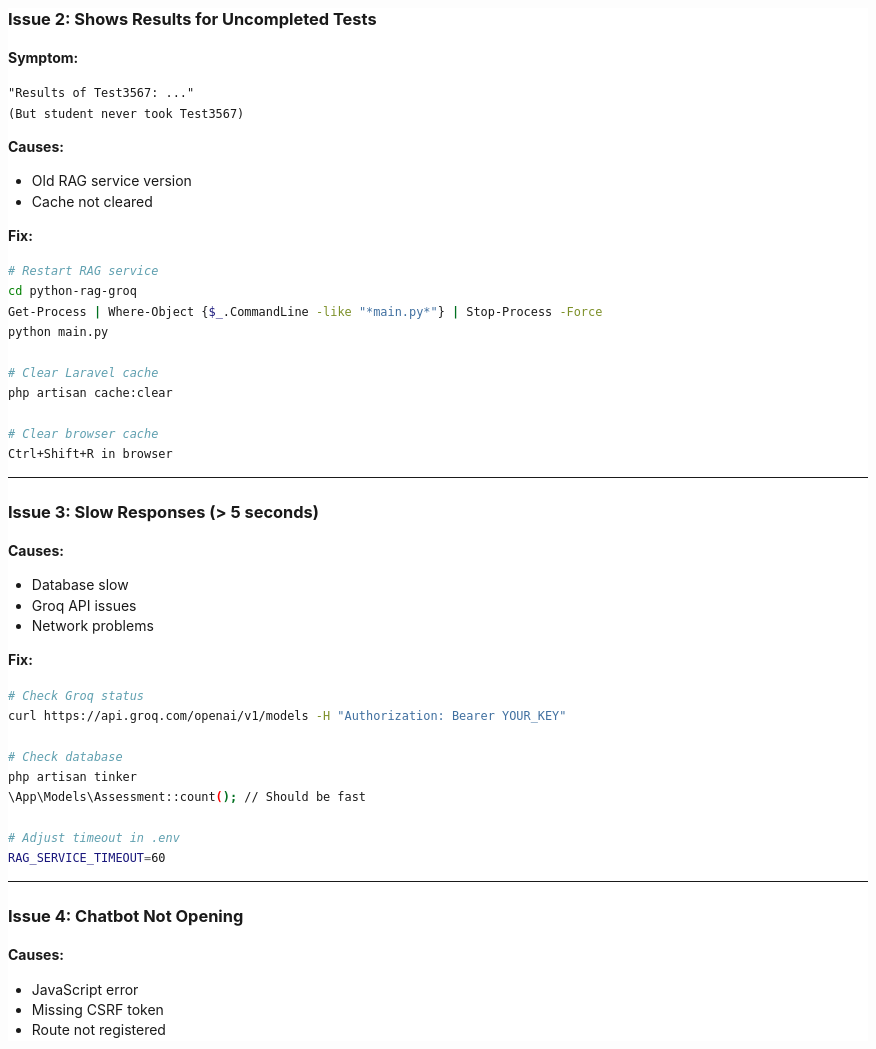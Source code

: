
### Issue 2: Shows Results for Uncompleted Tests

**Symptom:**
```
"Results of Test3567: ..."
(But student never took Test3567)
```

**Causes:**
- Old RAG service version
- Cache not cleared

**Fix:**
```bash
# Restart RAG service
cd python-rag-groq
Get-Process | Where-Object {$_.CommandLine -like "*main.py*"} | Stop-Process -Force
python main.py

# Clear Laravel cache
php artisan cache:clear

# Clear browser cache
Ctrl+Shift+R in browser
```

---

### Issue 3: Slow Responses (> 5 seconds)

**Causes:**
- Database slow
- Groq API issues
- Network problems

**Fix:**
```bash
# Check Groq status
curl https://api.groq.com/openai/v1/models -H "Authorization: Bearer YOUR_KEY"

# Check database
php artisan tinker
\App\Models\Assessment::count(); // Should be fast

# Adjust timeout in .env
RAG_SERVICE_TIMEOUT=60
```

---

### Issue 4: Chatbot Not Opening

**Causes:**
- JavaScript error
- Missing CSRF token
- Route not registered
